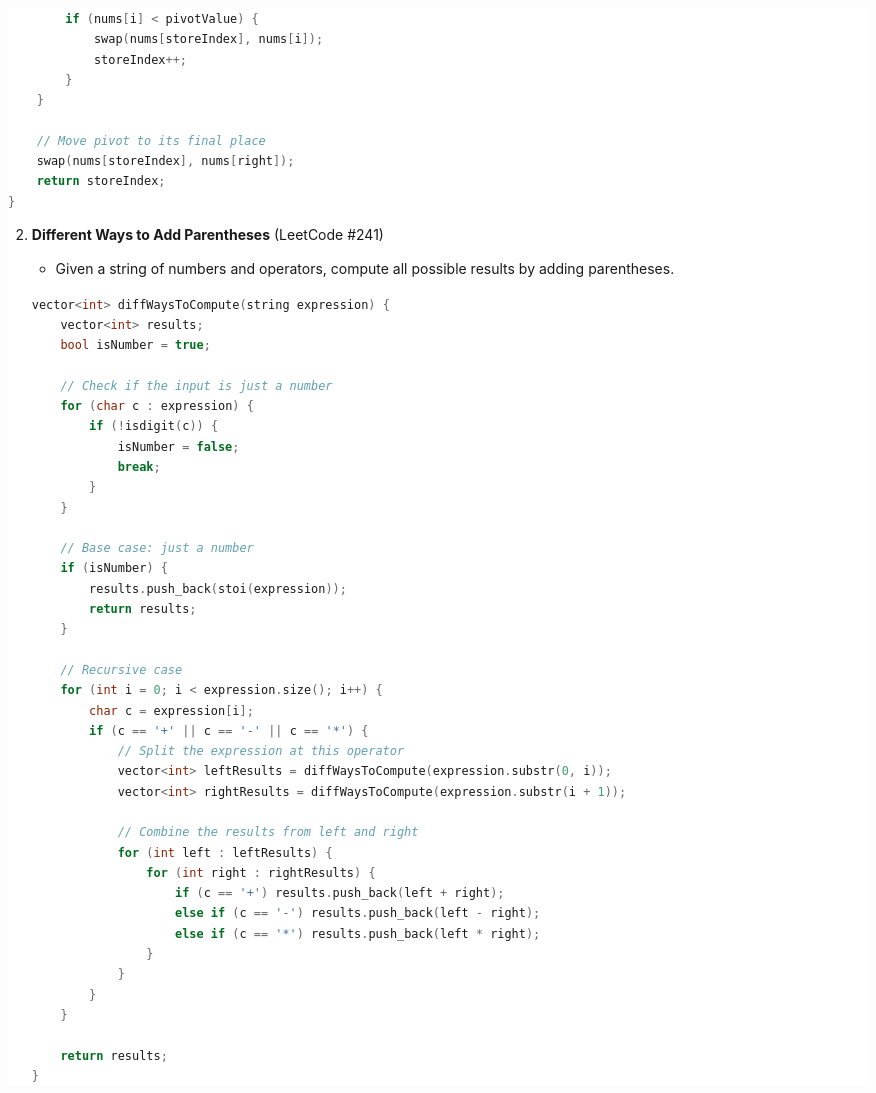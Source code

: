    ```cpp
           if (nums[i] < pivotValue) {
               swap(nums[storeIndex], nums[i]);
               storeIndex++;
           }
       }

       // Move pivot to its final place
       swap(nums[storeIndex], nums[right]);
       return storeIndex;
   }
   ```

2. **Different Ways to Add Parentheses** (LeetCode #241)

   - Given a string of numbers and operators, compute all possible results by adding parentheses.

   ```cpp
   vector<int> diffWaysToCompute(string expression) {
       vector<int> results;
       bool isNumber = true;

       // Check if the input is just a number
       for (char c : expression) {
           if (!isdigit(c)) {
               isNumber = false;
               break;
           }
       }

       // Base case: just a number
       if (isNumber) {
           results.push_back(stoi(expression));
           return results;
       }

       // Recursive case
       for (int i = 0; i < expression.size(); i++) {
           char c = expression[i];
           if (c == '+' || c == '-' || c == '*') {
               // Split the expression at this operator
               vector<int> leftResults = diffWaysToCompute(expression.substr(0, i));
               vector<int> rightResults = diffWaysToCompute(expression.substr(i + 1));

               // Combine the results from left and right
               for (int left : leftResults) {
                   for (int right : rightResults) {
                       if (c == '+') results.push_back(left + right);
                       else if (c == '-') results.push_back(left - right);
                       else if (c == '*') results.push_back(left * right);
                   }
               }
           }
       }

       return results;
   }
   ```
